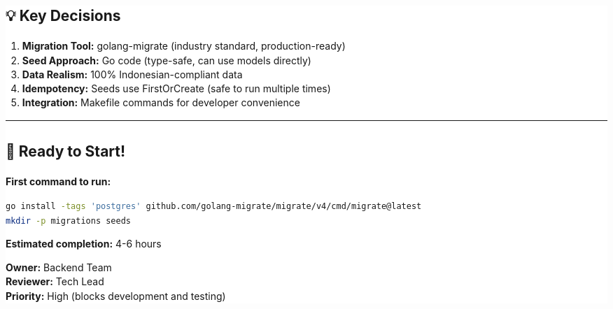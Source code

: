 
## 💡 Key Decisions

1. **Migration Tool:** golang-migrate (industry standard, production-ready)
2. **Seed Approach:** Go code (type-safe, can use models directly)
3. **Data Realism:** 100% Indonesian-compliant data
4. **Idempotency:** Seeds use FirstOrCreate (safe to run multiple times)
5. **Integration:** Makefile commands for developer convenience

---

## 🚀 Ready to Start!

**First command to run:**
```bash
go install -tags 'postgres' github.com/golang-migrate/migrate/v4/cmd/migrate@latest
mkdir -p migrations seeds
```

**Estimated completion:** 4-6 hours

**Owner:** Backend Team  
**Reviewer:** Tech Lead  
**Priority:** High (blocks development and testing)

